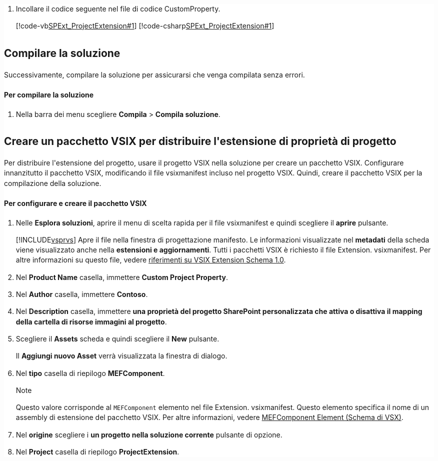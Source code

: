 1.  Incollare il codice seguente nel file di codice CustomProperty.  
  
     [!code-vb[SPExt_ProjectExtension#1](../sharepoint/codesnippet/VisualBasic/projectextension/customproperty.vb#1)]
     [!code-csharp[SPExt_ProjectExtension#1](../sharepoint/codesnippet/CSharp/projectextension/customproperty.cs#1)]  
  
## <a name="build-the-solution"></a>Compilare la soluzione
 Successivamente, compilare la soluzione per assicurarsi che venga compilata senza errori.  
  
#### <a name="to-build-the-solution"></a>Per compilare la soluzione  
  
1.  Nella barra dei menu scegliere **Compila** > **Compila soluzione**.  
  
## <a name="create-a-vsix-package-to-deploy-the-project-property-extension"></a>Creare un pacchetto VSIX per distribuire l'estensione di proprietà di progetto
 Per distribuire l'estensione del progetto, usare il progetto VSIX nella soluzione per creare un pacchetto VSIX. Configurare innanzitutto il pacchetto VSIX, modificando il file vsixmanifest incluso nel progetto VSIX. Quindi, creare il pacchetto VSIX per la compilazione della soluzione.  
  
#### <a name="to-configure-and-create-the-vsix-package"></a>Per configurare e creare il pacchetto VSIX  
  
1.  Nelle **Esplora soluzioni**, aprire il menu di scelta rapida per il file vsixmanifest e quindi scegliere il **aprire** pulsante.  
  
     [!INCLUDE[vsprvs](../sharepoint/includes/vsprvs-md.md)] Apre il file nella finestra di progettazione manifesto. Le informazioni visualizzate nel **metadati** della scheda viene visualizzato anche nella **estensioni e aggiornamenti**. Tutti i pacchetti VSIX è richiesto il file Extension. vsixmanifest. Per altre informazioni su questo file, vedere [riferimenti su VSIX Extension Schema 1.0](https://msdn.microsoft.com/76e410ec-b1fb-4652-ac98-4a4c52e09a2b).  
  
2.  Nel **Product Name** casella, immettere **Custom Project Property**.  
  
3.  Nel **Author** casella, immettere **Contoso**.  
  
4.  Nel **Description** casella, immettere **una proprietà del progetto SharePoint personalizzata che attiva o disattiva il mapping della cartella di risorse immagini al progetto**.  
  
5.  Scegliere il **Assets** scheda e quindi scegliere il **New** pulsante.  
  
     Il **Aggiungi nuovo Asset** verrà visualizzata la finestra di dialogo.  
  
6.  Nel **tipo** casella di riepilogo **MEFComponent**.  
  
    > [!NOTE]  
    >  Questo valore corrisponde al `MEFComponent` elemento nel file Extension. vsixmanifest. Questo elemento specifica il nome di un assembly di estensione del pacchetto VSIX. Per altre informazioni, vedere [MEFComponent Element (Schema di VSX)](/previous-versions/visualstudio/visual-studio-2010/dd393736\(v\=vs.100\)).  
  
7.  Nel **origine** scegliere i **un progetto nella soluzione corrente** pulsante di opzione.  
  
8.  Nel **Project** casella di riepilogo **ProjectExtension**.  
  